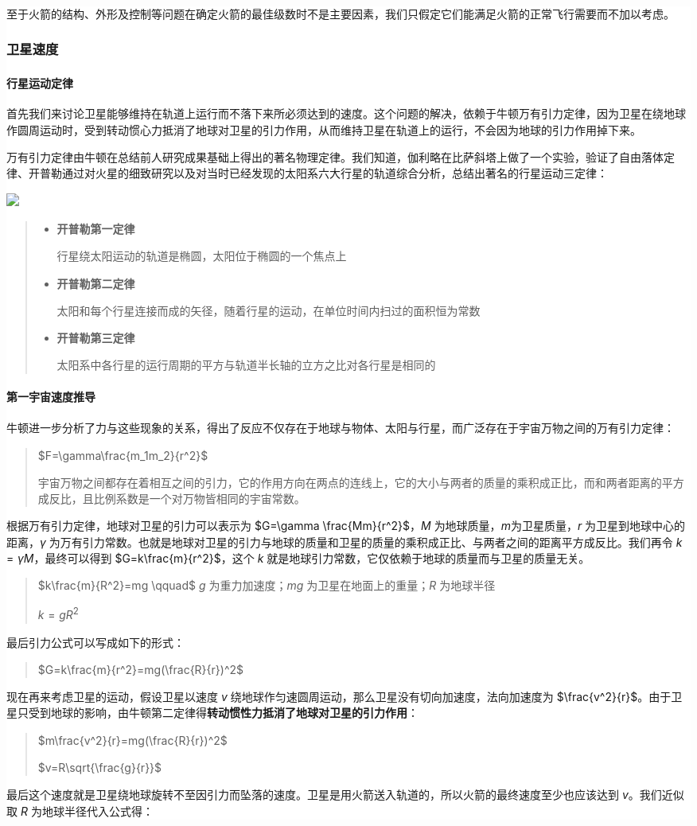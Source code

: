 至于火箭的结构、外形及控制等问题在确定火箭的最佳级数时不是主要因素，我们只假定它们能满足火箭的正常飞行需要而不加以考虑。



### 卫星速度

#### 行星运动定律

首先我们来讨论卫星能够维持在轨道上运行而不落下来所必须达到的速度。这个问题的解决，依赖于牛顿万有引力定律，因为卫星在绕地球作圆周运动时，受到转动惯心力抵消了地球对卫星的引力作用，从而维持卫星在轨道上的运行，不会因为地球的引力作用掉下来。

万有引力定律由牛顿在总结前人研究成果基础上得出的著名物理定律。我们知道，伽利略在比萨斜塔上做了一个实验，验证了自由落体定律、开普勒通过对火星的细致研究以及对当时已经发现的太阳系六大行星的轨道综合分析，总结出著名的行星运动三定律：

![](https://tva1.sinaimg.cn/large/0081Kckwgy1glbq9ot74yj30ic07ymxg.jpg)

> + **开普勒第一定律**
>
>   行星绕太阳运动的轨道是椭圆，太阳位于椭圆的一个焦点上
>
> + **开普勒第二定律**
>
>   太阳和每个行星连接而成的矢径，随着行星的运动，在单位时间内扫过的面积恒为常数
>
> + **开普勒第三定律**
>
>   太阳系中各行星的运行周期的平方与轨道半长轴的立方之比对各行星是相同的



#### 第一宇宙速度推导

牛顿进一步分析了力与这些现象的关系，得出了反应不仅存在于地球与物体、太阳与行星，而广泛存在于宇宙万物之间的万有引力定律：

> $F=\gamma\frac{m_1m_2}{r^2}$
>
> 宇宙万物之间都存在着相互之间的引力，它的作用方向在两点的连线上，它的大小与两者的质量的乘积成正比，而和两者距离的平方成反比，且比例系数是一个对万物皆相同的宇宙常数。

根据万有引力定律，地球对卫星的引力可以表示为 $G=\gamma \frac{Mm}{r^2}$，$M$ 为地球质量，$m$为卫星质量，$r$ 为卫星到地球中心的距离，$\gamma$ 为万有引力常数。也就是地球对卫星的引力与地球的质量和卫星的质量的乘积成正比、与两者之间的距离平方成反比。我们再令 $k=\gamma M$，最终可以得到 $G=k\frac{m}{r^2}$，这个 $k$ 就是地球引力常数，它仅依赖于地球的质量而与卫星的质量无关。

> $k\frac{m}{R^2}=mg \qquad$ $g$ 为重力加速度；$mg$ 为卫星在地面上的重量；$R$ 为地球半径
>
> $k=gR^2$

最后引力公式可以写成如下的形式：

> $G=k\frac{m}{r^2}=mg(\frac{R}{r})^2$

现在再来考虑卫星的运动，假设卫星以速度 $v$ 绕地球作匀速圆周运动，那么卫星没有切向加速度，法向加速度为 $\frac{v^2}{r}$。由于卫星只受到地球的影响，由牛顿第二定律得**转动惯性力抵消了地球对卫星的引力作用**：

> $m\frac{v^2}{r}=mg(\frac{R}{r})^2$
>
> $v=R\sqrt{\frac{g}{r}}$

最后这个速度就是卫星绕地球旋转不至因引力而坠落的速度。卫星是用火箭送入轨道的，所以火箭的最终速度至少也应该达到 $v$。我们近似取 $R$ 为地球半径代入公式得：
